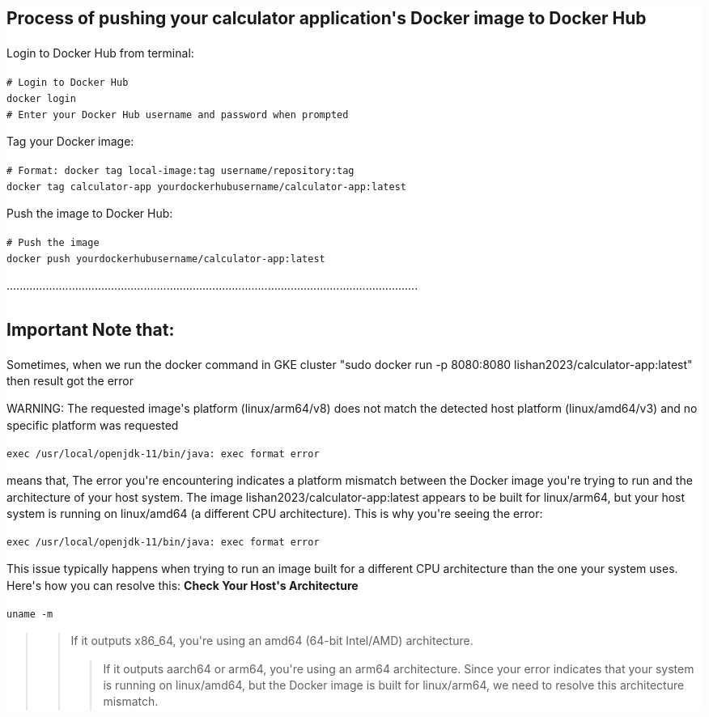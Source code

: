 ## Process of pushing your calculator application's Docker image to Docker Hub
Login to Docker Hub from terminal:
```
# Login to Docker Hub
docker login
# Enter your Docker Hub username and password when prompted
```
Tag your Docker image:
```
# Format: docker tag local-image:tag username/repository:tag
docker tag calculator-app yourdockerhubusername/calculator-app:latest
```

Push the image to Docker Hub:
```
# Push the image
docker push yourdockerhubusername/calculator-app:latest
```


..............................................................................................................................



## Important Note that:

Sometimes, when we run the docker command in GKE cluster "sudo docker run -p 8080:8080 lishan2023/calculator-app:latest" then result got the error

WARNING: The requested image's platform (linux/arm64/v8) does not match the detected host platform (linux/amd64/v3) and no specific platform was requested
```
exec /usr/local/openjdk-11/bin/java: exec format error
```
means that, 
The error you're encountering indicates a platform mismatch between the Docker image you're trying to run and the architecture of your host system. The image lishan2023/calculator-app:latest appears to be built for linux/arm64, but your host system is running on linux/amd64 (a different CPU architecture). This is why you're seeing the error:

```
exec /usr/local/openjdk-11/bin/java: exec format error
```
This issue typically happens when trying to run an image built for a different CPU architecture than the one your system uses. Here's how you can resolve this:
**Check Your Host's Architecture**
```
uname -m
```
>> If it outputs x86_64, you're using an amd64 (64-bit Intel/AMD) architecture.
>>> If it outputs aarch64 or arm64, you're using an arm64 architecture.
>>> Since your error indicates that your system is running on linux/amd64, but the Docker image is built for linux/arm64, we need to resolve this architecture mismatch.
